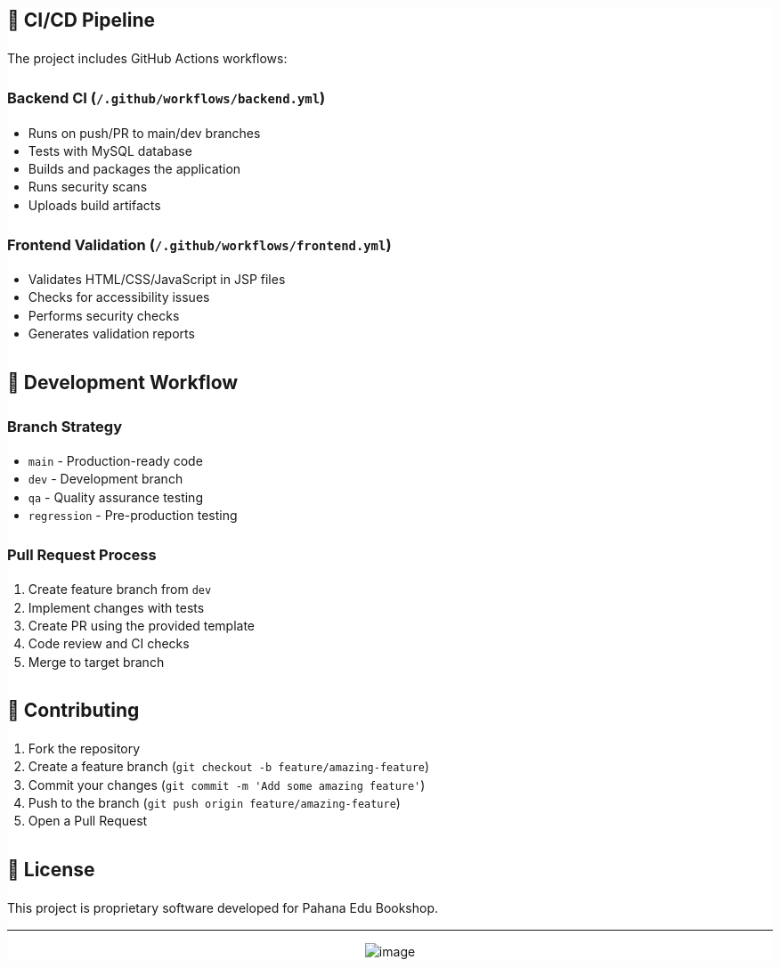 ## 🔄 CI/CD Pipeline

The project includes GitHub Actions workflows:

### Backend CI (`/.github/workflows/backend.yml`)
- Runs on push/PR to main/dev branches
- Tests with MySQL database
- Builds and packages the application
- Runs security scans
- Uploads build artifacts

### Frontend Validation (`/.github/workflows/frontend.yml`)
- Validates HTML/CSS/JavaScript in JSP files
- Checks for accessibility issues
- Performs security checks
- Generates validation reports

## 📝 Development Workflow

### Branch Strategy
- `main` - Production-ready code
- `dev` - Development branch
- `qa` - Quality assurance testing
- `regression` - Pre-production testing

### Pull Request Process
1. Create feature branch from `dev`
2. Implement changes with tests
3. Create PR using the provided template
4. Code review and CI checks
5. Merge to target branch

## 🤝 Contributing

1. Fork the repository
2. Create a feature branch (`git checkout -b feature/amazing-feature`)
3. Commit your changes (`git commit -m 'Add some amazing feature'`)
4. Push to the branch (`git push origin feature/amazing-feature`)
5. Open a Pull Request

## 📄 License

This project is proprietary software developed for Pahana Edu Bookshop.

---

<div align='center'>

  <img width="300" height="100" alt="image" src="https://github.com/user-attachments/assets/a233f0a1-37aa-4b80-87c1-88b801c86ccb" />

</div>



